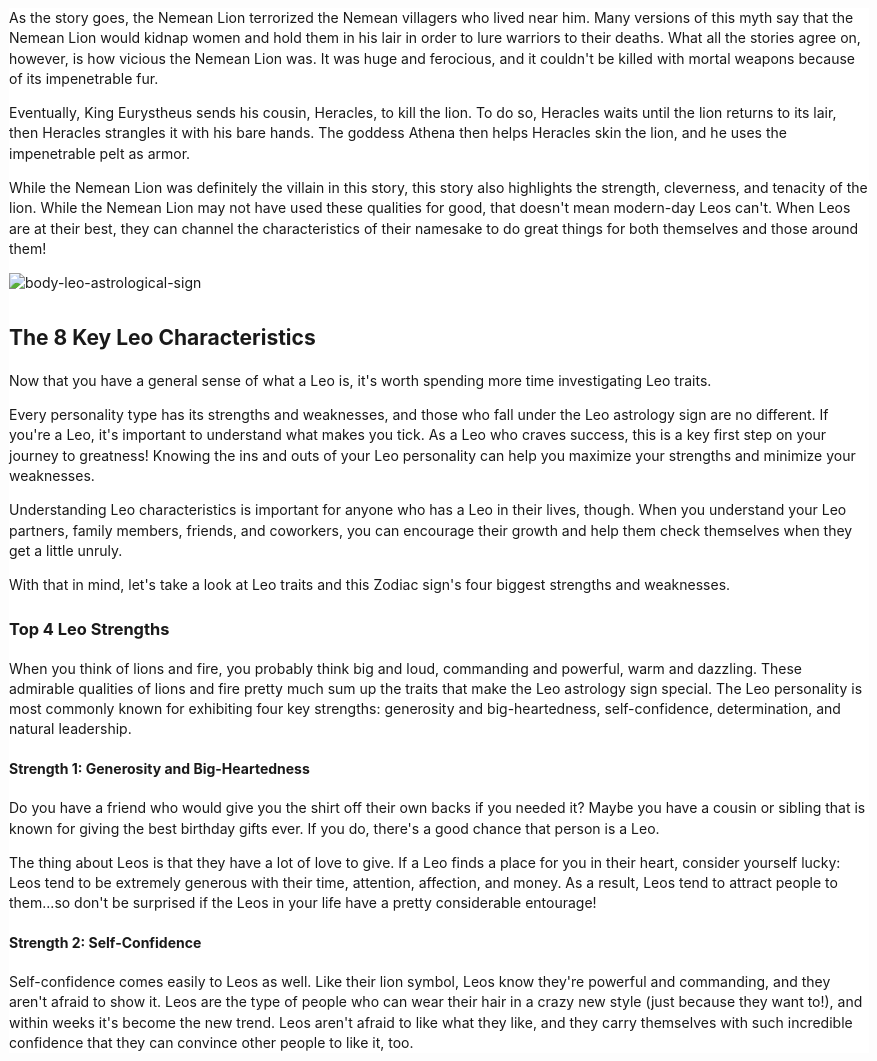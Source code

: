 As the story goes, the Nemean Lion terrorized the Nemean villagers who lived near him. Many versions of this myth say that the Nemean Lion would kidnap women and hold them in his lair in order to lure warriors to their deaths. What all the stories agree on, however, is how vicious the Nemean Lion was. It was huge and ferocious, and it couldn't be killed with mortal weapons because of its impenetrable fur.

Eventually, King Eurystheus sends his cousin, Heracles, to kill the lion. To do so, Heracles waits until the lion returns to its lair, then Heracles strangles it with his bare hands. The goddess Athena then helps Heracles skin the lion, and he uses the impenetrable pelt as armor.

While the Nemean Lion was definitely the villain in this story, this story also highlights the strength, cleverness, and tenacity of the lion. While the Nemean Lion may not have used these qualities for good, that doesn't mean modern-day Leos can't. When Leos are at their best, they can channel the characteristics of their namesake to do great things for both themselves and those around them!

![body-leo-astrological-sign](https://blog.prepscholar.com/hs-fs/hubfs/body-leo-astrological-sign.png?width=225&name=body-leo-astrological-sign.png)

## The 8 Key Leo Characteristics

Now that you have a general sense of what a Leo is, it's worth spending more time investigating Leo traits.

Every personality type has its strengths and weaknesses, and those who fall under the Leo astrology sign are no different. If you're a Leo, it's important to understand what makes you tick. As a Leo who craves success, this is a key first step on your journey to greatness! Knowing the ins and outs of your Leo personality can help you maximize your strengths and minimize your weaknesses.

Understanding Leo characteristics is important for anyone who has a Leo in their lives, though. When you understand your Leo partners, family members, friends, and coworkers, you can encourage their growth and help them check themselves when they get a little unruly.

With that in mind, let's take a look at Leo traits and this Zodiac sign's four biggest strengths and weaknesses.

### Top 4 Leo Strengths

When you think of lions and fire, you probably think big and loud, commanding and powerful, warm and dazzling. These admirable qualities of lions and fire pretty much sum up the traits that make the Leo astrology sign special. The Leo personality is most commonly known for exhibiting four key strengths: generosity and big-heartedness, self-confidence, determination, and natural leadership.

#### Strength 1: Generosity and Big-Heartedness

Do you have a friend who would give you the shirt off their own backs if you needed it? Maybe you have a cousin or sibling that is known for giving the best birthday gifts ever. If you do, there's a good chance that person is a Leo.

The thing about Leos is that they have a lot of love to give. If a Leo finds a place for you in their heart, consider yourself lucky: Leos tend to be extremely generous with their time, attention, affection, and money. As a result, Leos tend to attract people to them...so don't be surprised if the Leos in your life have a pretty considerable entourage!

#### Strength 2: Self-Confidence

Self-confidence comes easily to Leos as well. Like their lion symbol, Leos know they're powerful and commanding, and they aren't afraid to show it. Leos are the type of people who can wear their hair in a crazy new style (just because they want to!), and within weeks it's become the new trend. Leos aren't afraid to like what they like, and they carry themselves with such incredible confidence that they can convince other people to like it, too.

